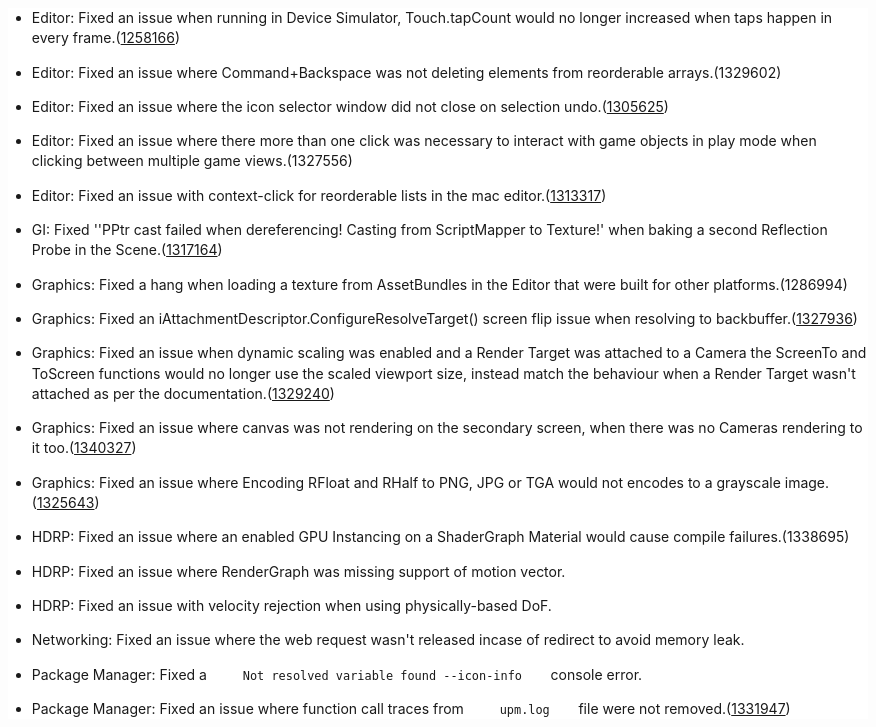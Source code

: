-   Editor: Fixed an issue when running in Device Simulator, Touch.tapCount would no longer increased when taps happen in every frame.([1258166](https://issuetracker.unity3d.com/issues/device-simulator-touchcount-returns-1-when-devices-screen-is-clicked-multiple-times-in-editor))

-   Editor: Fixed an issue where Command+Backspace was not deleting elements from reorderable arrays.(1329602)

-   Editor: Fixed an issue where the icon selector window did not close on selection undo.([1305625](https://issuetracker.unity3d.com/issues/undo-imgui-select-icon-and-texture2d-windows-remain-open-after-performing-the-undo-operation))

-   Editor: Fixed an issue where there more than one click was necessary to interact with game objects in play mode when clicking between multiple game views.(1327556)

-   Editor: Fixed an issue with context-click for reorderable lists in the mac editor.([1313317](https://issuetracker.unity3d.com/issues/macos-context-menu-is-not-opened-when-right-clicking-on-an-array-element-in-the-inspector-window))

-   GI: Fixed \'\'PPtr cast failed when dereferencing! Casting from ScriptMapper to Texture!\' when baking a second Reflection Probe in the Scene.([1317164](https://issuetracker.unity3d.com/issues/pptr-cast-failed-when-dereferencing-casting-from-scriptmapper-to-texture-when-baking-a-second-reflection-probe-in-the-scene))

-   Graphics: Fixed a hang when loading a texture from AssetBundles in the Editor that were built for other platforms.(1286994)

-   Graphics: Fixed an iAttachmentDescriptor.ConfigureResolveTarget() screen flip issue when resolving to backbuffer.([1327936](https://issuetracker.unity3d.com/issues/frame-is-flipped-upside-down-when-using-attachmentdescriptor-dot-configureresolvetarget))

-   Graphics: Fixed an issue when dynamic scaling was enabled and a Render Target was attached to a Camera the ScreenTo and ToScreen functions would no longer use the scaled viewport size, instead match the behaviour when a Render Target wasn\'t attached as per the documentation.([1329240](https://issuetracker.unity3d.com/issues/camera-dot-worldtoscreenpoint-is-producing-different-behavior-with-dynamic-resolution))

-   Graphics: Fixed an issue where canvas was not rendering on the secondary screen, when there was no Cameras rendering to it too.([1340327](https://issuetracker.unity3d.com/issues/canvas-with-target-display-set-to-display-2-is-not-rendered-when-there-is-no-camera-with-target-display-set-to-display-2))

-   Graphics: Fixed an issue where Encoding RFloat and RHalf to PNG, JPG or TGA would not encodes to a grayscale image.([1325643](https://issuetracker.unity3d.com/issues/encodetopng-stores-grayscale-image-as-rgb-with-the-grayscale-info-in-the-blue-channel-when-rfloat-format-is-used))

-   HDRP: Fixed an issue where an enabled GPU Instancing on a ShaderGraph Material would cause compile failures.(1338695)

-   HDRP: Fixed an issue where RenderGraph was missing support of motion vector.

-   HDRP: Fixed an issue with velocity rejection when using physically-based DoF.

-   Networking: Fixed an issue where the web request wasn\'t released incase of redirect to avoid memory leak.

-   Package Manager: Fixed a`      Not resolved variable found --icon-info     `console error.

-   Package Manager: Fixed an issue where function call traces from`      upm.log     `file were not removed.([1331947](https://issuetracker.unity3d.com/issues/upm-dot-log-shows-minified-function-names-at-debug-logging-level))
